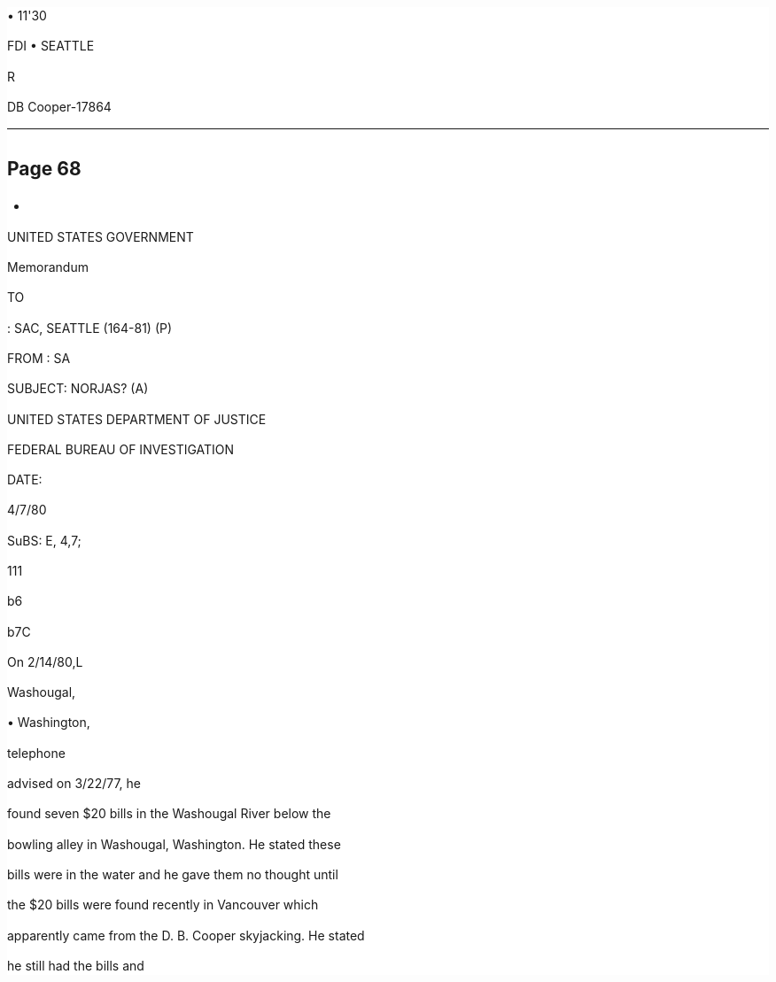 • 11'30

FDI • SEATTLE

R

DB Cooper-17864

---

## Page 68

-

UNITED STATES GOVERNMENT

Memorandum

TO

: SAC, SEATTLE (164-81) (P)

FROM : SA

SUBJECT: NORJAS? (A)

UNITED STATES DEPARTMENT OF JUSTICE

FEDERAL BUREAU OF INVESTIGATION

DATE:

4/7/80

SuBS: E, 4,7;

111

b6

b7C

On 2/14/80,L

Washougal,

• Washington,

telephone

advised on 3/22/77, he

found seven $20 bills in the Washougal River below the

bowling alley in Washougal, Washington. He stated these

bills were in the water and he gave them no thought until

the $20 bills were found recently in Vancouver which

apparently came from the D. B. Cooper skyjacking. He stated

he still had the bills and
